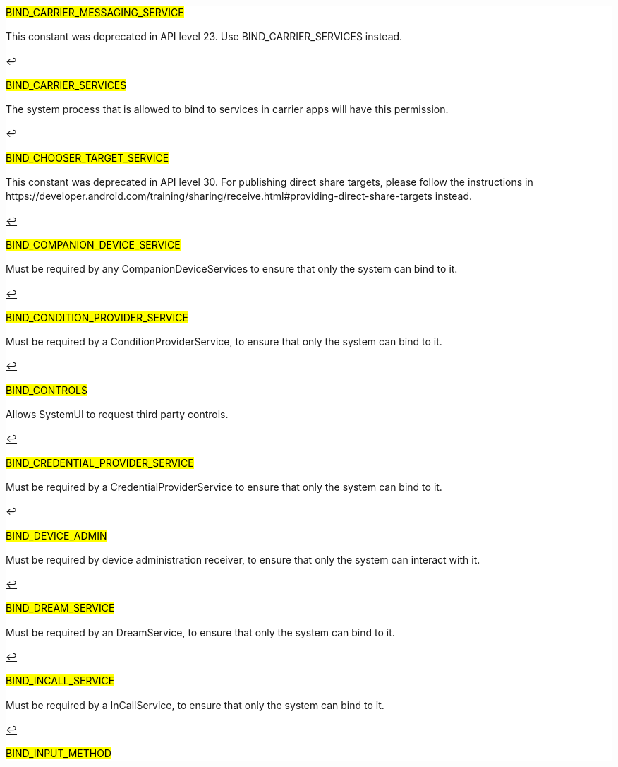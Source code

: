 <mark>BIND\_CARRIER\_MESSAGING\_SERVICE</mark>

This constant was deprecated in API level 23. Use BIND\_CARRIER\_SERVICES instead.

[↩️](#INDEX)

<mark>BIND\_CARRIER\_SERVICES</mark>

The system process that is allowed to bind to services in carrier apps will have this permission.

[↩️](#INDEX)

<mark>BIND\_CHOOSER\_TARGET\_SERVICE</mark>

This constant was deprecated in API level 30. For publishing direct share targets, please follow the instructions in https://developer.android.com/training/sharing/receive.html#providing-direct-share-targets instead.

[↩️](#INDEX)

<mark>BIND\_COMPANION\_DEVICE\_SERVICE</mark>

Must be required by any CompanionDeviceServices to ensure that only the system can bind to it.

[↩️](#INDEX)

<mark>BIND\_CONDITION\_PROVIDER\_SERVICE</mark>

Must be required by a ConditionProviderService, to ensure that only the system can bind to it.

[↩️](#INDEX)

<mark>BIND_CONTROLS</mark>

Allows SystemUI to request third party controls.

[↩️](#INDEX)

<mark>BIND\_CREDENTIAL\_PROVIDER\_SERVICE</mark>

Must be required by a CredentialProviderService to ensure that only the system can bind to it.

[↩️](#INDEX)

<mark>BIND\_DEVICE\_ADMIN</mark>

Must be required by device administration receiver, to ensure that only the system can interact with it.

[↩️](#INDEX)

<mark>BIND\_DREAM\_SERVICE</mark>

Must be required by an DreamService, to ensure that only the system can bind to it.

[↩️](#INDEX)

<mark>BIND\_INCALL\_SERVICE</mark>

Must be required by a InCallService, to ensure that only the system can bind to it.

[↩️](#INDEX)

<mark>BIND\_INPUT\_METHOD</mark>
